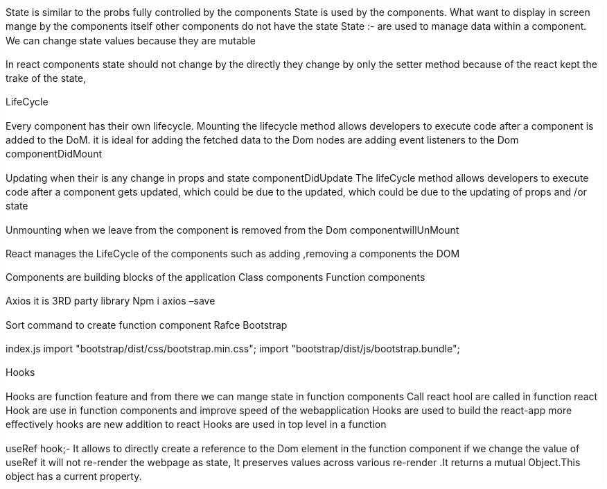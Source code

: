 State is similar to the probs fully controlled by the components
State is used by the components. What want to display in screen mange by the components itself other components do not have the state
State :-  are used to manage data within a component. We can change state values because they are mutable

In react components state should not change by the directly they change by only the setter method  because of the react kept the trake of the state,




LifeCycle 

Every component has their own lifecycle.
Mounting the lifecycle method allows developers to execute code after a component is added to the DoM. it is ideal for adding the fetched data to the Dom nodes are adding event listeners to the Dom
componentDidMount

Updating  when their is any change in props and state
componentDidUpdate 
The lifeCycle method  allows developers to execute code after a component gets updated, which could be due to the updated, which  could be due to the updating of props and /or state 

Unmounting        when we leave from the component is removed from the Dom 
componentwillUnMount

React manages  the LifeCycle  of the components such as adding ,removing a components the DOM 

Components are building blocks of the application
Class components
Function components

Axios it is  3RD party library
Npm i axios  –save


Sort command to create function component
Rafce 
Bootstrap 
 
index.js
import "bootstrap/dist/css/bootstrap.min.css";
import "bootstrap/dist/js/bootstrap.bundle";



Hooks 


Hooks are function feature and from there we can mange state in function components
Call react hool are called in function react
Hook are use in function components and improve speed of the webapplication
Hooks are used to build the react-app more effectively hooks are new addition to react 
Hooks are used in top level in a function 

 useRef hook;- 
                 It allows to directly create a reference to the Dom element in the function component if we change the value of useRef it will not re-render the webpage as state, It preserves values across various re-render .It returns a mutual Object.This object has a current property.
